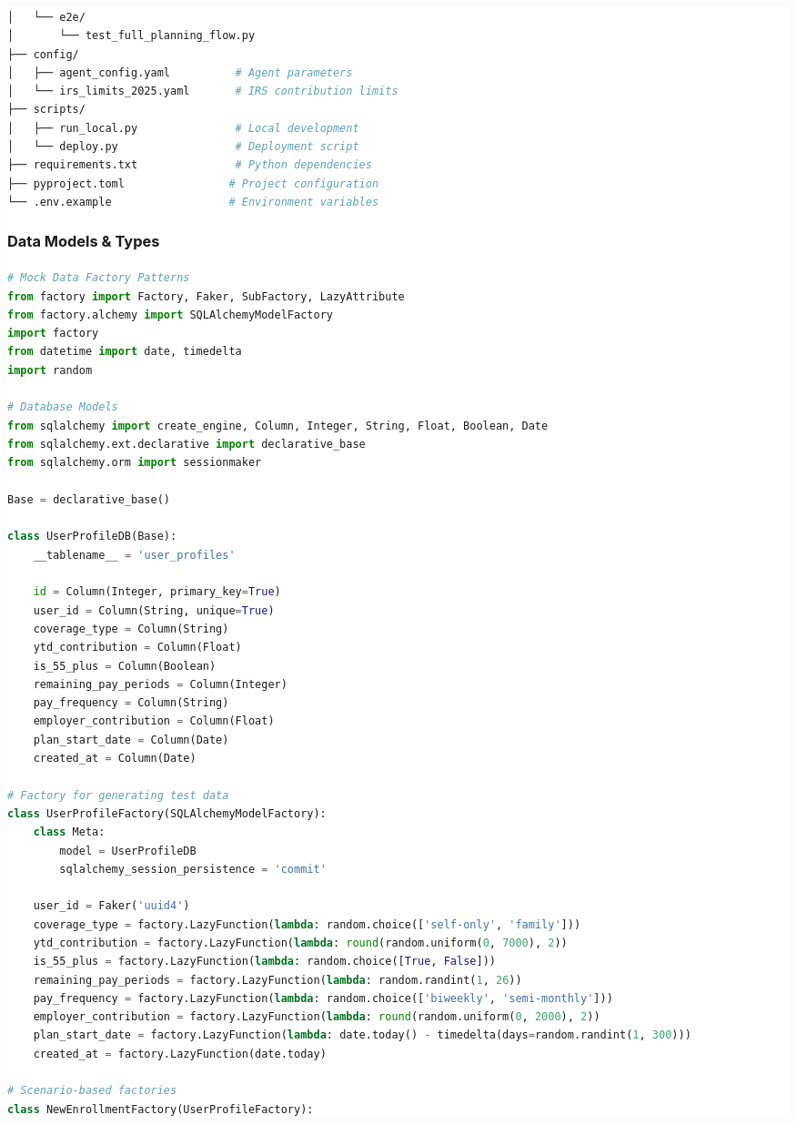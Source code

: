 ```bash
│   └── e2e/
│       └── test_full_planning_flow.py
├── config/
│   ├── agent_config.yaml          # Agent parameters
│   └── irs_limits_2025.yaml       # IRS contribution limits
├── scripts/
│   ├── run_local.py               # Local development
│   └── deploy.py                  # Deployment script
├── requirements.txt               # Python dependencies
├── pyproject.toml                # Project configuration
└── .env.example                  # Environment variables
```

### Data Models & Types

```python
# Mock Data Factory Patterns
from factory import Factory, Faker, SubFactory, LazyAttribute
from factory.alchemy import SQLAlchemyModelFactory
import factory
from datetime import date, timedelta
import random

# Database Models
from sqlalchemy import create_engine, Column, Integer, String, Float, Boolean, Date
from sqlalchemy.ext.declarative import declarative_base
from sqlalchemy.orm import sessionmaker

Base = declarative_base()

class UserProfileDB(Base):
    __tablename__ = 'user_profiles'
    
    id = Column(Integer, primary_key=True)
    user_id = Column(String, unique=True)
    coverage_type = Column(String)
    ytd_contribution = Column(Float)
    is_55_plus = Column(Boolean)
    remaining_pay_periods = Column(Integer)
    pay_frequency = Column(String)
    employer_contribution = Column(Float)
    plan_start_date = Column(Date)
    created_at = Column(Date)

# Factory for generating test data
class UserProfileFactory(SQLAlchemyModelFactory):
    class Meta:
        model = UserProfileDB
        sqlalchemy_session_persistence = 'commit'
    
    user_id = Faker('uuid4')
    coverage_type = factory.LazyFunction(lambda: random.choice(['self-only', 'family']))
    ytd_contribution = factory.LazyFunction(lambda: round(random.uniform(0, 7000), 2))
    is_55_plus = factory.LazyFunction(lambda: random.choice([True, False]))
    remaining_pay_periods = factory.LazyFunction(lambda: random.randint(1, 26))
    pay_frequency = factory.LazyFunction(lambda: random.choice(['biweekly', 'semi-monthly']))
    employer_contribution = factory.LazyFunction(lambda: round(random.uniform(0, 2000), 2))
    plan_start_date = factory.LazyFunction(lambda: date.today() - timedelta(days=random.randint(1, 300)))
    created_at = factory.LazyFunction(date.today)

# Scenario-based factories
class NewEnrollmentFactory(UserProfileFactory):
```